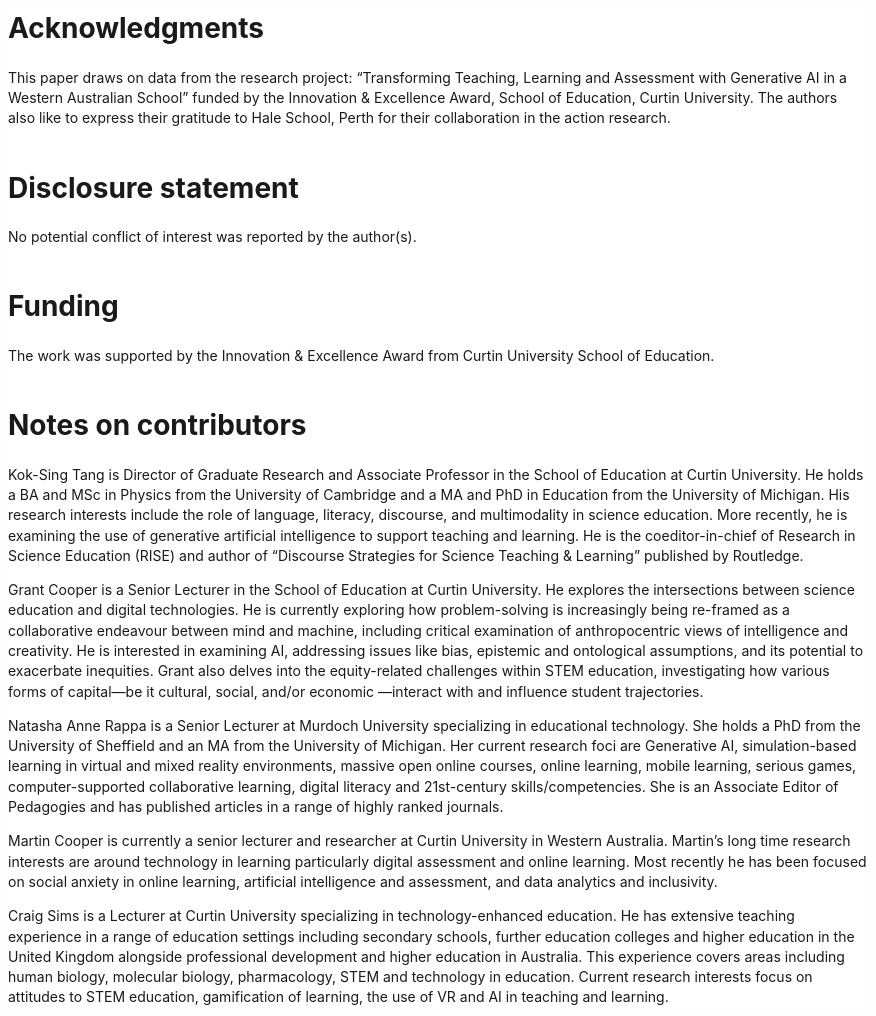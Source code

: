 # Acknowledgments

This paper draws on data from the research project: “Transforming Teaching, Learning and Assessment with Generative AI in a Western Australian School” funded by the Innovation & Excellence Award, School of Education, Curtin University. The authors also like to express their gratitude to Hale School, Perth for their collaboration in the action research.

# Disclosure statement

No potential conflict of interest was reported by the author(s).

# Funding

The work was supported by the Innovation & Excellence Award from Curtin University School of Education.

# Notes on contributors

Kok-Sing Tang is Director of Graduate Research and Associate Professor in the School of Education at Curtin University. He holds a BA and MSc in Physics from the University of Cambridge and a MA and PhD in Education from the University of Michigan. His research interests include the role of language, literacy, discourse, and multimodality in science education. More recently, he is examining the use of generative artificial intelligence to support teaching and learning. He is the coeditor-in-chief of Research in Science Education (RISE) and author of “Discourse Strategies for Science Teaching & Learning” published by Routledge.

Grant Cooper is a Senior Lecturer in the School of Education at Curtin University. He explores the intersections between science education and digital technologies. He is currently exploring how problem-solving is increasingly being re-framed as a collaborative endeavour between mind and machine, including critical examination of anthropocentric views of intelligence and creativity. He is interested in examining AI, addressing issues like bias, epistemic and ontological assumptions, and its potential to exacerbate inequities. Grant also delves into the equity-related challenges within STEM education, investigating how various forms of capital—be it cultural, social, and/or economic —interact with and influence student trajectories.

Natasha Anne Rappa is a Senior Lecturer at Murdoch University specializing in educational technology. She holds a PhD from the University of Sheffield and an MA from the University of Michigan. Her current research foci are Generative AI, simulation-based learning in virtual and mixed reality environments, massive open online courses, online learning, mobile learning, serious games, computer-supported collaborative learning, digital literacy and 21st-century skills/competencies. She is an Associate Editor of Pedagogies and has published articles in a range of highly ranked journals.

Martin Cooper is currently a senior lecturer and researcher at Curtin University in Western Australia. Martin’s long time research interests are around technology in learning particularly digital assessment and online learning. Most recently he has been focused on social anxiety in online learning, artificial intelligence and assessment, and data analytics and inclusivity.

Craig Sims is a Lecturer at Curtin University specializing in technology-enhanced education. He has extensive teaching experience in a range of education settings including secondary schools, further education colleges and higher education in the United Kingdom alongside professional development and higher education in Australia. This experience covers areas including human biology, molecular biology, pharmacology, STEM and technology in education. Current research interests focus on attitudes to STEM education, gamification of learning, the use of VR and AI in teaching and learning.
